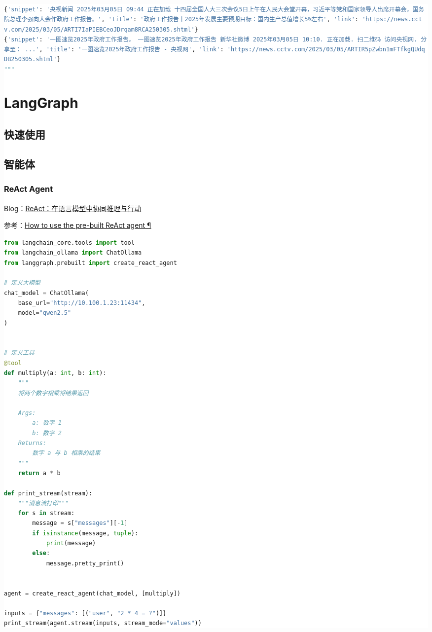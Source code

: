 ```Python
{'snippet': '央视新闻 2025年03月05日 09:44 正在加载 十四届全国人大三次会议5日上午在人民大会堂开幕，习近平等党和国家领导人出席开幕会，国务院总理李强向大会作政府工作报告。', 'title': '政府工作报告丨2025年发展主要预期目标：国内生产总值增长5%左右', 'link': 'https://news.cctv.com/2025/03/05/ARTI7IaPIEBCeoJDrqam8RCA250305.shtml'}
{'snippet': '一图速览2025年政府工作报告。 一图速览2025年政府工作报告 新华社微博 2025年03月05日 10:10. 正在加载. 扫二维码 访问央视网. 分享至： ...', 'title': '一图速览2025年政府工作报告 - 央视网', 'link': 'https://news.cctv.com/2025/03/05/ARTIR5pZwbn1mFTfkgQUdqDB250305.shtml'}
"""
```

# LangGraph

## 快速使用

## 智能体

### ReAct Agent

Blog：[ReAct：在语言模型中协同推理与行动](https://react-lm.github.io/)

参考：[How to use the pre-built ReAct agent ¶](https://langchain-ai.github.io/langgraph/how-tos/create-react-agent/)

```Python
from langchain_core.tools import tool
from langchain_ollama import ChatOllama
from langgraph.prebuilt import create_react_agent

# 定义大模型
chat_model = ChatOllama(
    base_url="http://10.100.1.23:11434",
    model="qwen2.5"
)


# 定义工具
@tool
def multiply(a: int, b: int):
    """
    将两个数字相乘将结果返回

    Args:
        a: 数字 1
        b: 数字 2
    Returns:
        数字 a 与 b 相乘的结果
    """
    return a * b

def print_stream(stream):
    """消息流打印"""
    for s in stream:
        message = s["messages"][-1]
        if isinstance(message, tuple):
            print(message)
        else:
            message.pretty_print()


agent = create_react_agent(chat_model, [multiply])

inputs = {"messages": [("user", "2 * 4 = ?")]}
print_stream(agent.stream(inputs, stream_mode="values"))
```